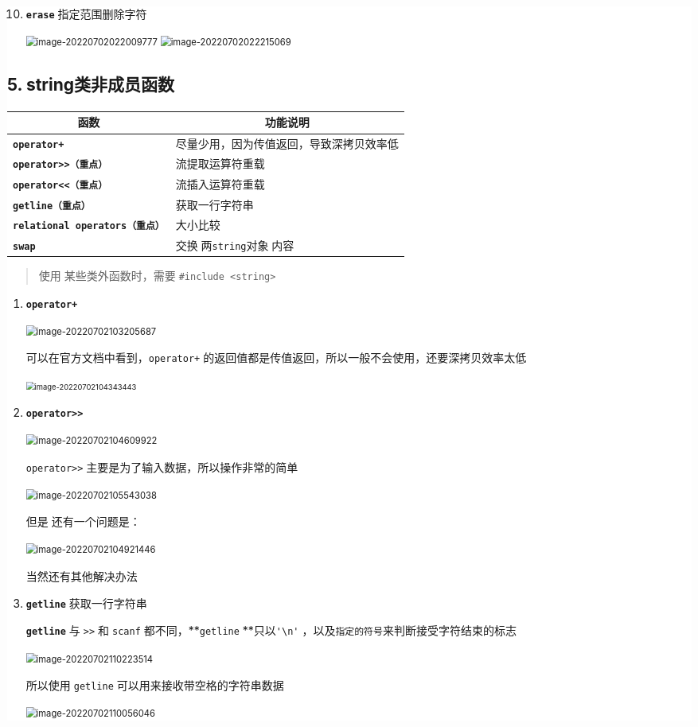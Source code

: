 10. **`erase`** 指定范围删除字符

    <img src="https://dxyt-july-image.oss-cn-beijing.aliyuncs.com/CSDN/image-20220702022009777.png" alt="image-20220702022009777" style="zoom:80%;" />

    <img src="https://dxyt-july-image.oss-cn-beijing.aliyuncs.com/CSDN/image-20220702022215069.png" alt="image-20220702022215069" style="zoom:80%;" />

## 5. string类非成员函数

| 函数                               | 功能说明                                 |
| ---------------------------------- | ---------------------------------------- |
| **`operator+`**                    | 尽量少用，因为传值返回，导致深拷贝效率低 |
| **`operator>>（重点）`**           | 流提取运算符重载                         |
| **`operator<<（重点）`**           | 流插入运算符重载                         |
| **`getline（重点）`**              | 获取一行字符串                           |
| **`relational operators（重点）`** | 大小比较                                 |
| **`swap`**                         | 交换 两`string`对象 内容                 |

> 使用 某些类外函数时，需要 `#include <string>` 

1. **`operator+`**

    <img src="https://dxyt-july-image.oss-cn-beijing.aliyuncs.com/CSDN/image-20220702103205687.png" alt="image-20220702103205687" style="zoom:80%;" />

    可以在官方文档中看到，`operator+` 的返回值都是传值返回，所以一般不会使用，还要深拷贝效率太低

    <img src="https://dxyt-july-image.oss-cn-beijing.aliyuncs.com/CSDN/image-20220702104343443.png" alt="image-20220702104343443" style="zoom: 67%;" />

2. **`operator>>`** 

    <img src="https://dxyt-july-image.oss-cn-beijing.aliyuncs.com/CSDN/image-20220702104609922.png" alt="image-20220702104609922" style="zoom:80%;" />

    `operator>>` 主要是为了输入数据，所以操作非常的简单

    <img src="https://dxyt-july-image.oss-cn-beijing.aliyuncs.com/CSDN/image-20220702105543038.png" alt="image-20220702105543038" style="zoom:80%;" />

    但是 还有一个问题是：

    <img src="https://dxyt-july-image.oss-cn-beijing.aliyuncs.com/CSDN/image-20220702104921446.png" alt="image-20220702104921446" style="zoom:80%;" />

    当然还有其他解决办法

3. **`getline`** 获取一行字符串

    **`getline`** 与 `>>` 和 `scanf` 都不同，**`getline` **只以`'\n'` ，以及`指定的符号`来判断接受字符结束的标志

    <img src="https://dxyt-july-image.oss-cn-beijing.aliyuncs.com/CSDN/image-20220702110223514.png" alt="image-20220702110223514" style="zoom:80%;" />

    所以使用 `getline` 可以用来接收带空格的字符串数据

    <img src="https://dxyt-july-image.oss-cn-beijing.aliyuncs.com/CSDN/image-20220702110056046.png" alt="image-20220702110056046" style="zoom:80%;" />
